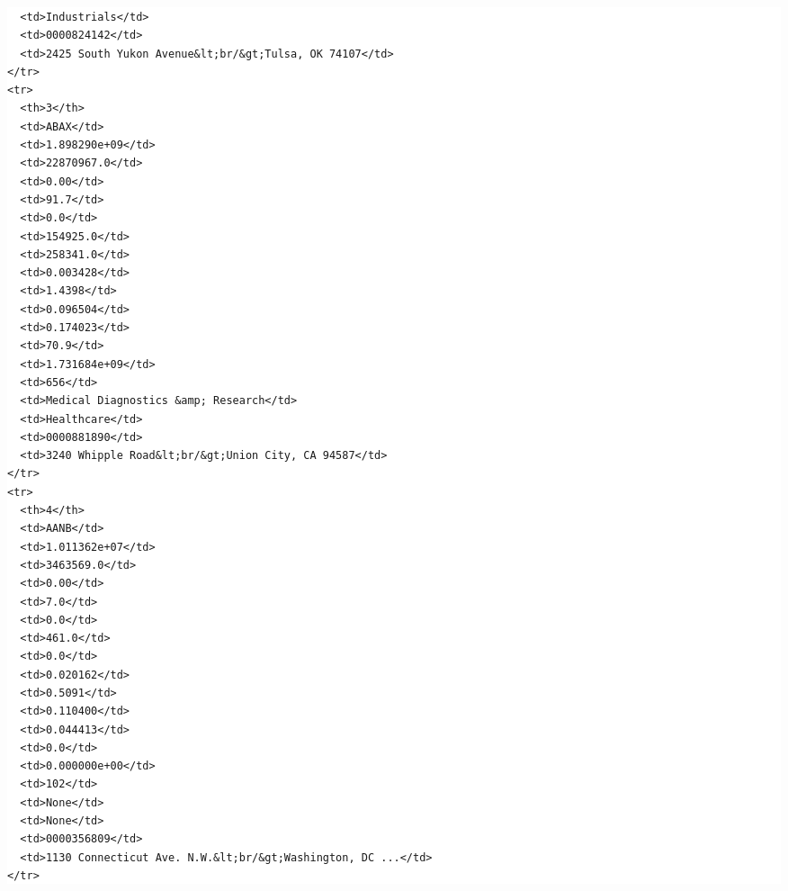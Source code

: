       <td>Industrials</td>
      <td>0000824142</td>
      <td>2425 South Yukon Avenue&lt;br/&gt;Tulsa, OK 74107</td>
    </tr>
    <tr>
      <th>3</th>
      <td>ABAX</td>
      <td>1.898290e+09</td>
      <td>22870967.0</td>
      <td>0.00</td>
      <td>91.7</td>
      <td>0.0</td>
      <td>154925.0</td>
      <td>258341.0</td>
      <td>0.003428</td>
      <td>1.4398</td>
      <td>0.096504</td>
      <td>0.174023</td>
      <td>70.9</td>
      <td>1.731684e+09</td>
      <td>656</td>
      <td>Medical Diagnostics &amp; Research</td>
      <td>Healthcare</td>
      <td>0000881890</td>
      <td>3240 Whipple Road&lt;br/&gt;Union City, CA 94587</td>
    </tr>
    <tr>
      <th>4</th>
      <td>AANB</td>
      <td>1.011362e+07</td>
      <td>3463569.0</td>
      <td>0.00</td>
      <td>7.0</td>
      <td>0.0</td>
      <td>461.0</td>
      <td>0.0</td>
      <td>0.020162</td>
      <td>0.5091</td>
      <td>0.110400</td>
      <td>0.044413</td>
      <td>0.0</td>
      <td>0.000000e+00</td>
      <td>102</td>
      <td>None</td>
      <td>None</td>
      <td>0000356809</td>
      <td>1130 Connecticut Ave. N.W.&lt;br/&gt;Washington, DC ...</td>
    </tr>
  </tbody>
</table>
</div>
